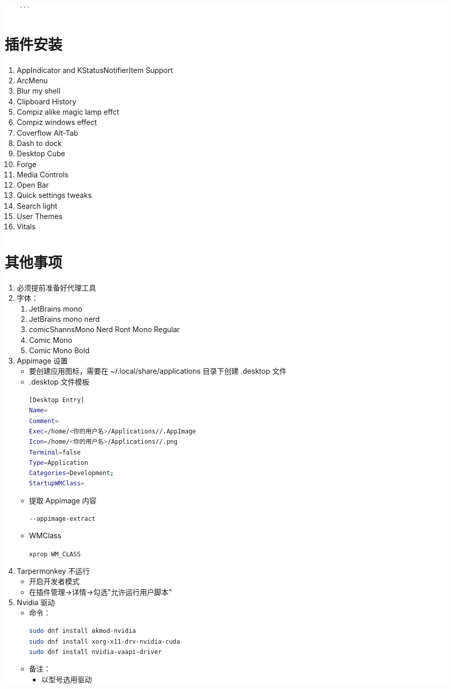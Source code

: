 		```
# 插件安装
1. AppIndicator and KStatusNotifierItem Support
2. ArcMenu
3. Blur my shell
4. Clipboard History
5. Compiz alike magic lamp effct
6. Compiz windows effect
7. Coverflow Alt-Tab
8. Dash to dock
9. Desktop Cube
10. Forge
11. Media Controls
12. Open Bar
13. Quick settings tweaks
14. Search light
15. User Themes
16. Vitals
# 其他事项
1. 必须提前准备好代理工具
2. 字体：
	1. JetBrains mono
	2. JetBrains mono nerd
	3. comicShannsMono Nerd Ront Mono Regular
	4. Comic Mono
	5. Comic Mono Bold
3. Appimage 设置
	- 要创建应用图标，需要在 ~/.local/share/applications 目录下创建 .desktop 文件
	- .desktop 文件模板
		```bash
		[Desktop Entry]
		Name=
		Comment=
		Exec=/home/<你的用户名>/Applications//.AppImage
		Icon=/home/<你的用户名>/Applications//.png
		Terminal=false
		Type=Application
		Categories=Development;
		StartupWMClass=
		```
	- 提取 Appimage 内容
		```bash
		--appimage-extract
		```
	- WMClass
		```bash
		xprop WM_CLASS
		```
4. Tarpermonkey 不运行
	- 开启开发者模式
	- 在插件管理->详情->勾选"允许运行用户脚本"
5. Nvidia 驱动
	- 命令：
		```bash
		sudo dnf install akmod-nvidia
		sudo dnf install xorg-x11-drv-nvidia-cuda
		sudo dnf install nvidia-vaapi-driver
		```
	- 备注：
		- 以型号选用驱动